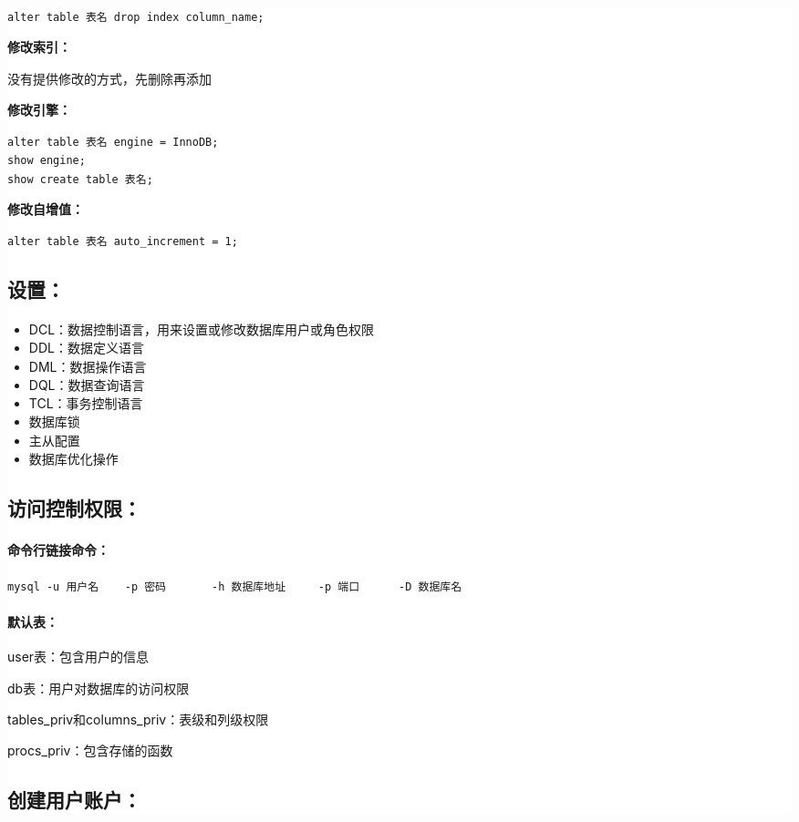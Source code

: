 ```mysql
alter table 表名 drop index column_name;
```

**修改索引：**

没有提供修改的方式，先删除再添加

**修改引擎：**

```mysql
alter table 表名 engine = InnoDB;
show engine;
show create table 表名;
```

**修改自增值：**

```mysql
alter table 表名 auto_increment = 1;
```





## 设置：

- DCL：数据控制语言，用来设置或修改数据库用户或角色权限
- DDL：数据定义语言
- DML：数据操作语言
- DQL：数据查询语言
- TCL：事务控制语言
- 数据库锁
- 主从配置
- 数据库优化操作



## 访问控制权限：

#### 命令行链接命令：

```mysql
mysql -u 用户名 	-p 密码 		-h 数据库地址 	 -p 端口 		-D 数据库名
```

#### 默认表：

user表：包含用户的信息

db表：用户对数据库的访问权限

tables_priv和columns_priv：表级和列级权限

procs_priv：包含存储的函数

## 创建用户账户：
